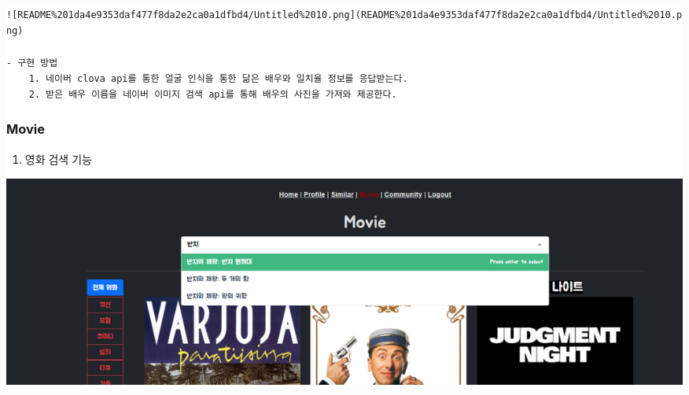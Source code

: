     ![README%201da4e9353daf477f8da2e2ca0a1dfbd4/Untitled%2010.png](README%201da4e9353daf477f8da2e2ca0a1dfbd4/Untitled%2010.png)

    - 구현 방법
        1. 네이버 clova api를 통한 얼굴 인식을 통한 닮은 배우와 일치율 정보를 응답받는다.
        2. 받은 배우 이름을 네이버 이미지 검색 api를 통해 배우의 사진을 가져와 제공한다.

### Movie

1. 영화 검색 기능

![README%201da4e9353daf477f8da2e2ca0a1dfbd4/Untitled%2011.png](README%201da4e9353daf477f8da2e2ca0a1dfbd4/Untitled%2011.png)

